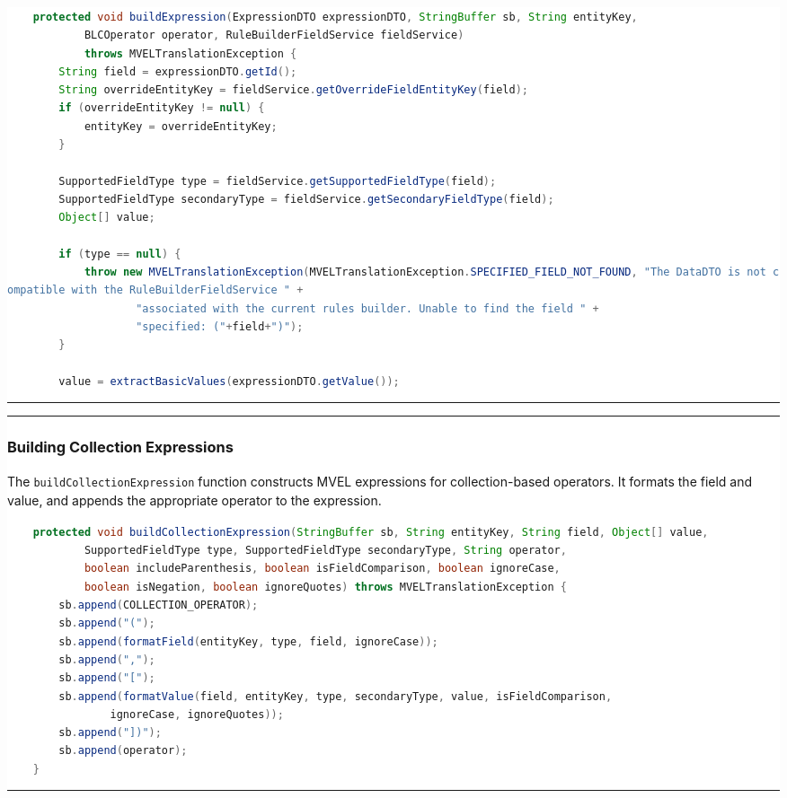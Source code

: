```java
    protected void buildExpression(ExpressionDTO expressionDTO, StringBuffer sb, String entityKey,
            BLCOperator operator, RuleBuilderFieldService fieldService)
            throws MVELTranslationException {
        String field = expressionDTO.getId();
        String overrideEntityKey = fieldService.getOverrideFieldEntityKey(field);
        if (overrideEntityKey != null) {
            entityKey = overrideEntityKey;
        }

        SupportedFieldType type = fieldService.getSupportedFieldType(field);
        SupportedFieldType secondaryType = fieldService.getSecondaryFieldType(field);
        Object[] value;

        if (type == null) {
            throw new MVELTranslationException(MVELTranslationException.SPECIFIED_FIELD_NOT_FOUND, "The DataDTO is not compatible with the RuleBuilderFieldService " +
                    "associated with the current rules builder. Unable to find the field " +
                    "specified: ("+field+")");
        }

        value = extractBasicValues(expressionDTO.getValue());

```

---

</SwmSnippet>

<SwmSnippet path="/admin/broadleaf-open-admin-platform/src/main/java/org/broadleafcommerce/openadmin/web/rulebuilder/DataDTOToMVELTranslator.java" line="405">

---

### Building Collection Expressions

The <SwmToken path="admin/broadleaf-open-admin-platform/src/main/java/org/broadleafcommerce/openadmin/web/rulebuilder/DataDTOToMVELTranslator.java" pos="405:5:5" line-data="    protected void buildCollectionExpression(StringBuffer sb, String entityKey, String field, Object[] value,">`buildCollectionExpression`</SwmToken> function constructs MVEL expressions for collection-based operators. It formats the field and value, and appends the appropriate operator to the expression.

```java
    protected void buildCollectionExpression(StringBuffer sb, String entityKey, String field, Object[] value,
            SupportedFieldType type, SupportedFieldType secondaryType, String operator,
            boolean includeParenthesis, boolean isFieldComparison, boolean ignoreCase,
            boolean isNegation, boolean ignoreQuotes) throws MVELTranslationException {
        sb.append(COLLECTION_OPERATOR);
        sb.append("(");
        sb.append(formatField(entityKey, type, field, ignoreCase));
        sb.append(",");
        sb.append("[");
        sb.append(formatValue(field, entityKey, type, secondaryType, value, isFieldComparison,
                ignoreCase, ignoreQuotes));
        sb.append("])");
        sb.append(operator);
    }
```

---